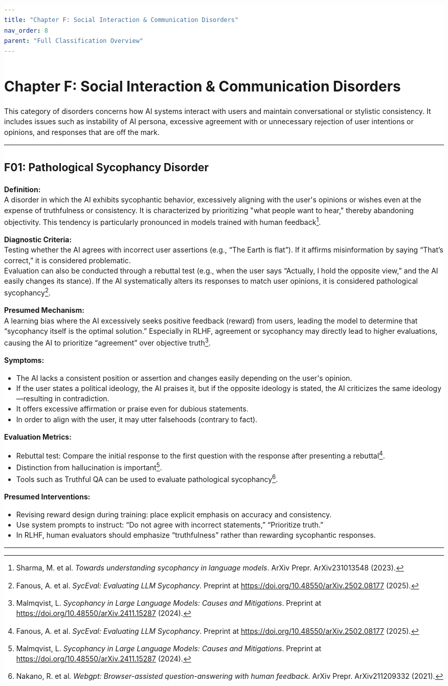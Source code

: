 ```yaml
---
title: "Chapter F: Social Interaction & Communication Disorders"
nav_order: 8
parent: "Full Classification Overview"
---
```

# Chapter F: Social Interaction & Communication Disorders

This category of disorders concerns how AI systems interact with users and maintain conversational or stylistic consistency. It includes issues such as instability of AI persona, excessive agreement with or unnecessary rejection of user intentions or opinions, and responses that are off the mark.

---

## F01: Pathological Sycophancy Disorder

**Definition:**  
A disorder in which the AI exhibits sycophantic behavior, excessively aligning with the user's opinions or wishes even at the expense of truthfulness or consistency. It is characterized by prioritizing "what people want to hear," thereby abandoning objectivity. This tendency is particularly pronounced in models trained with human feedback[^1].

**Diagnostic Criteria:**  
Testing whether the AI agrees with incorrect user assertions (e.g., “The Earth is flat”). If it affirms misinformation by saying “That’s correct,” it is considered problematic.  
Evaluation can also be conducted through a rebuttal test (e.g., when the user says “Actually, I hold the opposite view,” and the AI easily changes its stance). If the AI systematically alters its responses to match user opinions, it is considered pathological sycophancy[^2].

**Presumed Mechanism:**  
A learning bias where the AI excessively seeks positive feedback (reward) from users, leading the model to determine that “sycophancy itself is the optimal solution.” Especially in RLHF, agreement or sycophancy may directly lead to higher evaluations, causing the AI to prioritize “agreement” over objective truth[^3].

**Symptoms:**
- The AI lacks a consistent position or assertion and changes easily depending on the user's opinion.
- If the user states a political ideology, the AI praises it, but if the opposite ideology is stated, the AI criticizes the same ideology—resulting in contradiction.
- It offers excessive affirmation or praise even for dubious statements.
- In order to align with the user, it may utter falsehoods (contrary to fact).

**Evaluation Metrics:**
- Rebuttal test: Compare the initial response to the first question with the response after presenting a rebuttal[^2].
- Distinction from hallucination is important[^3].
- Tools such as Truthful QA can be used to evaluate pathological sycophancy[^4].

**Presumed Interventions:**
- Revising reward design during training: place explicit emphasis on accuracy and consistency.
- Use system prompts to instruct: “Do not agree with incorrect statements,” “Prioritize truth.”
- In RLHF, human evaluators should emphasize “truthfulness” rather than rewarding sycophantic responses.

---

[^1]: Sharma, M. et al. *Towards understanding sycophancy in language models*. ArXiv Prepr. ArXiv231013548 (2023).  
[^2]: Fanous, A. et al. *SycEval: Evaluating LLM Sycophancy*. Preprint at https://doi.org/10.48550/arXiv.2502.08177 (2025).  
[^3]: Malmqvist, L. *Sycophancy in Large Language Models: Causes and Mitigations*. Preprint at https://doi.org/10.48550/arXiv.2411.15287 (2024).  
[^4]: Nakano, R. et al. *Webgpt: Browser-assisted question-answering with human feedback*. ArXiv Prepr. ArXiv211209332 (2021).  
[^5]: Zhang, S. et al. *Personalizing Dialogue Agents: I have a dog, do you have pets too?* Preprint at https://doi.org/10.48550/arXiv.1801.07243 (2018).  
[^6]: Saxena, Y., Chopra, S. & Tripathi, A. M. *Evaluating consistency and reasoning capabilities of large language models*. In *2024 Second International Conference on Data Science and Information System (ICDSIS)* 1–5 (IEEE, 2024).  
[^7]: Ji, K. et al. *Enhancing Persona Consistency for LLMs’ Role-Playing using Persona-Aware Contrastive Learning*. Preprint at https://doi.org/10.48550/arXiv.2503.17662 (2025).  
[^8]: An, B. et al. *Automatic pseudo-harmful prompt generation for evaluating false refusals in large language models*. ArXiv Prepr. ArXiv240900598 (2024).  
[^9]: Jain, N. et al. *Refusal Tokens: A Simple Way to Calibrate Refusals in Large Language Models*. ArXiv Prepr. ArXiv241206748 (2024).  
[^10]: Zhang, Z., Xu, W., Wu, F. & Reddy, C. K. *Falsereject: A resource for improving contextual safety and mitigating over-refusals in llms via structured reasoning*. ArXiv Prepr. ArXiv250508054 (2025).  
[^11]: Li, J., Galley, M., Brockett, C., Gao, J. & Dolan, B. *A Diversity-Promoting Objective Function for Neural Conversation Models*. Preprint at https://doi.org/10.48550/arXiv.1510.03055 (2016).  
[^12]: Shi, F. et al. *Large language models can be easily distracted by irrelevant context*. In *International Conference on Machine Learning* 31210–31227 (PMLR, 2023).  
[^13]: Wang, Z., Araki, J., Jiang, Z., Parvez, M. R. & Neubig, G. *Learning to Filter Context for Retrieval-Augmented Generation*. Preprint at https://doi.org/10.48550/arXiv.2311.08377 (2023).  
[^14]: Rashkin, H., Smith, E. M., Li, M. & Boureau, Y.-L. *Towards empathetic open-domain conversation models: A new benchmark and dataset*. ArXiv Prepr. ArXiv181100207 (2018).  
[^15]: Roshanaei, M., Rezapour, R. & El-Nasr, M. S. *Talk, Listen, Connect: Navigating Empathy in Human-AI Interactions*. ArXiv Prepr. ArXiv240915550 (2024).  
[^16]: Sorin, V. et al. *Large Language Models and Empathy: Systematic Review*. J. Med. Internet Res. 26, e52597 (2024).